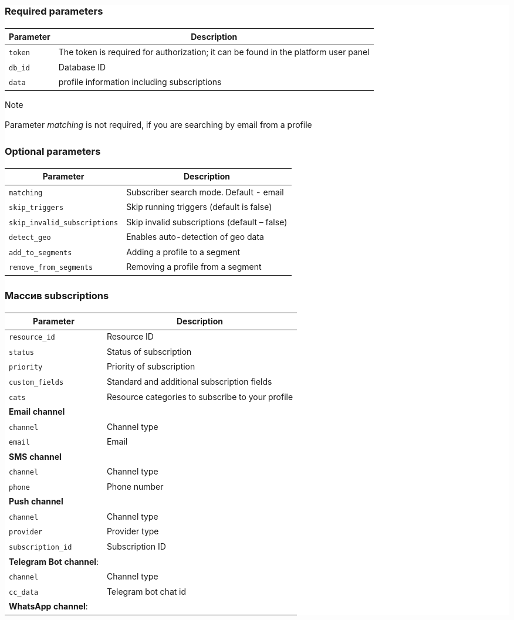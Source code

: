 ### Required parameters 

|Parameter | Description                                                                                    |
|---------|---------------------------------------------------------------------------------------------|
| `token`   | The token is required for authorization; it can be found in the platform user panel |
| `db_id`   | Database ID                                                                   |
| `data`    | profile information including subscriptions                                                          |

> [!NOTE]
> Parameter _matching_ is not required, if you are searching by email from a profile 

### Optional parameters

|Parameter | Description                                                                                    |
|---------|---------------------------------------------------------------------------------------------|
| `matching` | Subscriber search mode. Default - email |
| `skip_triggers` | Skip running triggers (default is false) |
| `skip_invalid_subscriptions` |	Skip invalid subscriptions (default – false) |
| `detect_geo` |	Enables auto-detection of geo data |
| `add_to_segments` |	Adding a profile to a segment |
| `remove_from_segments` | Removing a profile from a segment |

### Массив subscriptions

|Parameter | Description                                                                                    |
|---------|---------------------------------------------------------------------------------------------|
| `resource_id` | Resource ID |
| `status` | Status of subscription |
| `priority` | Priority of subscription |
| `custom_fields` | Standard and additional subscription fields |
| `cats` | Resource categories to subscribe to your profile |
| **Email channel** |
| `channel` | Channel type |
| `email` | Email |
| **SMS channel** |
| `channel` | Channel type |
| `phone` | Phone number |
| **Push channel** |
| `channel` | Channel type |
| `provider` | Provider type |
| `subscription_id`	| Subscription ID |
| **Telegram Bot channel**: |
| `channel` | Channel type |
| `cc_data` | Telegram bot chat id |
| **WhatsApp channel**: |